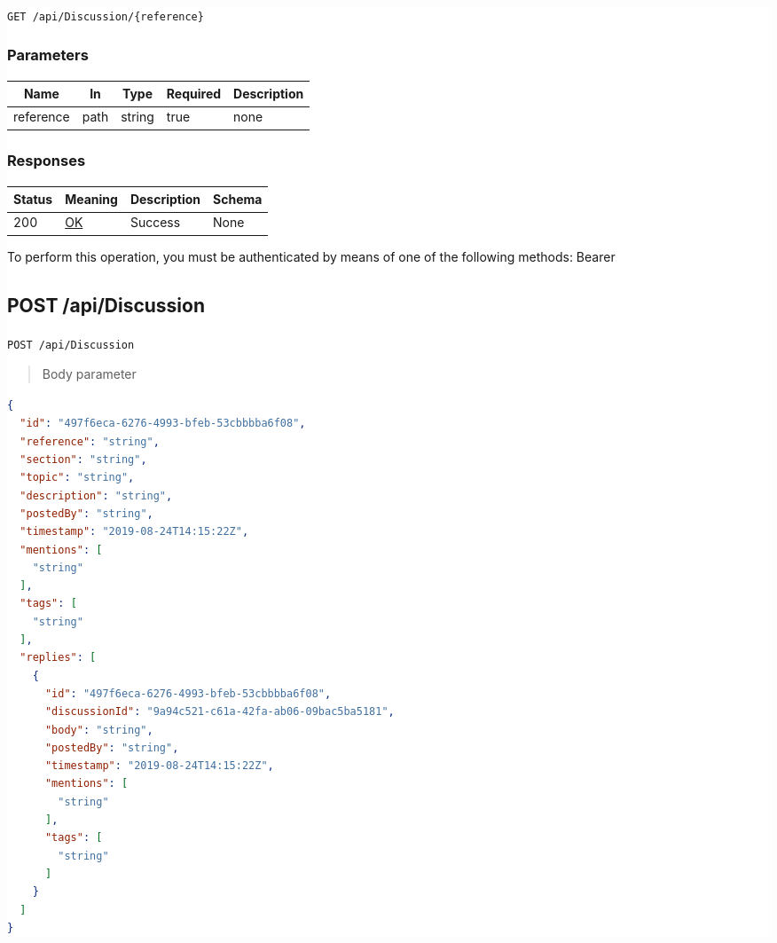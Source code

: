 `GET /api/Discussion/{reference}`

<h3 id="get /api/discussion/{reference}-parameters">Parameters</h3>

|Name|In|Type|Required|Description|
|---|---|---|---|---|
|reference|path|string|true|none|

<h3 id="get /api/discussion/{reference}-responses">Responses</h3>

|Status|Meaning|Description|Schema|
|---|---|---|---|
|200|[OK](https://tools.ietf.org/html/rfc7231#section-6.3.1)|Success|None|

<aside class="warning">
To perform this operation, you must be authenticated by means of one of the following methods:
Bearer
</aside>

## POST /api/Discussion

`POST /api/Discussion`

> Body parameter

```json
{
  "id": "497f6eca-6276-4993-bfeb-53cbbbba6f08",
  "reference": "string",
  "section": "string",
  "topic": "string",
  "description": "string",
  "postedBy": "string",
  "timestamp": "2019-08-24T14:15:22Z",
  "mentions": [
    "string"
  ],
  "tags": [
    "string"
  ],
  "replies": [
    {
      "id": "497f6eca-6276-4993-bfeb-53cbbbba6f08",
      "discussionId": "9a94c521-c61a-42fa-ab06-09bac5ba5181",
      "body": "string",
      "postedBy": "string",
      "timestamp": "2019-08-24T14:15:22Z",
      "mentions": [
        "string"
      ],
      "tags": [
        "string"
      ]
    }
  ]
}
```
